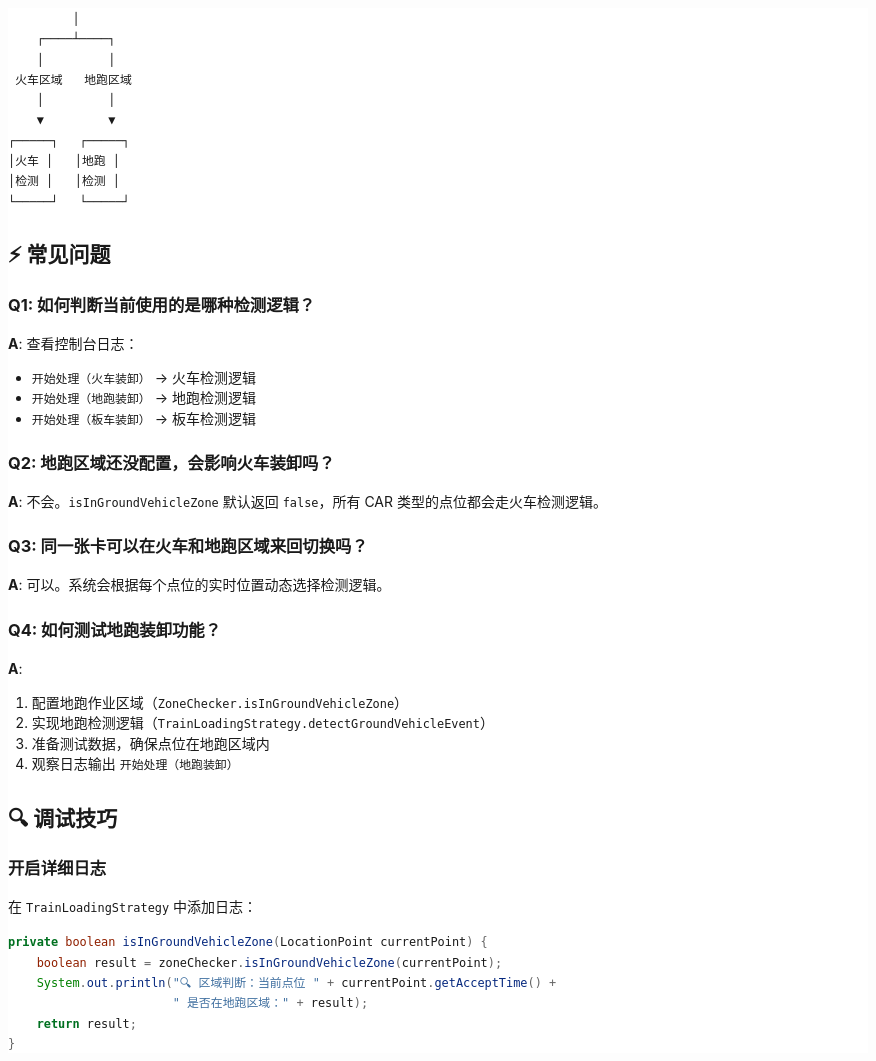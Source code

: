 ```
         │
    ┌────┴────┐
    │         │
 火车区域   地跑区域
    │         │
    ▼         ▼
┌─────┐   ┌─────┐
│火车 │   │地跑 │
│检测 │   │检测 │
└─────┘   └─────┘
```

## ⚡ 常见问题

### Q1: 如何判断当前使用的是哪种检测逻辑？

**A**: 查看控制台日志：
- `开始处理（火车装卸）` → 火车检测逻辑
- `开始处理（地跑装卸）` → 地跑检测逻辑
- `开始处理（板车装卸）` → 板车检测逻辑

### Q2: 地跑区域还没配置，会影响火车装卸吗？

**A**: 不会。`isInGroundVehicleZone` 默认返回 `false`，所有 CAR 类型的点位都会走火车检测逻辑。

### Q3: 同一张卡可以在火车和地跑区域来回切换吗？

**A**: 可以。系统会根据每个点位的实时位置动态选择检测逻辑。

### Q4: 如何测试地跑装卸功能？

**A**: 
1. 配置地跑作业区域（`ZoneChecker.isInGroundVehicleZone`）
2. 实现地跑检测逻辑（`TrainLoadingStrategy.detectGroundVehicleEvent`）
3. 准备测试数据，确保点位在地跑区域内
4. 观察日志输出 `开始处理（地跑装卸）`

## 🔍 调试技巧

### 开启详细日志

在 `TrainLoadingStrategy` 中添加日志：

```java
private boolean isInGroundVehicleZone(LocationPoint currentPoint) {
    boolean result = zoneChecker.isInGroundVehicleZone(currentPoint);
    System.out.println("🔍 区域判断：当前点位 " + currentPoint.getAcceptTime() + 
                       " 是否在地跑区域：" + result);
    return result;
}
```
